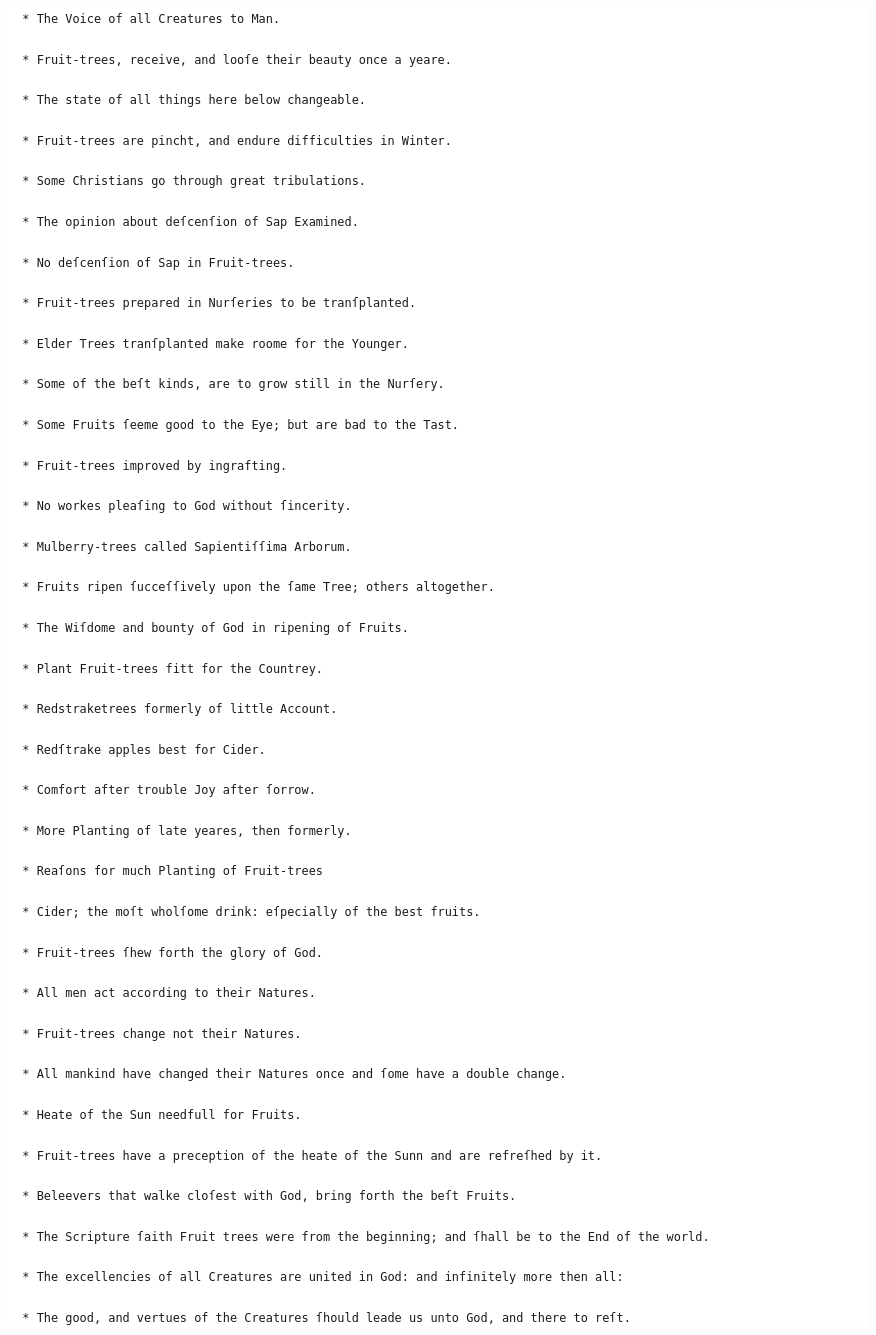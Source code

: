       * The Voice of all Creatures to Man.

      * Fruit-trees, receive, and looſe their beauty once a yeare.

      * The state of all things here below changeable.

      * Fruit-trees are pincht, and endure difficulties in Winter.

      * Some Christians go through great tribulations.

      * The opinion about deſcenſion of Sap Examined.

      * No deſcenſion of Sap in Fruit-trees.

      * Fruit-trees prepared in Nurſeries to be tranſplanted.

      * Elder Trees tranſplanted make roome for the Younger.

      * Some of the beſt kinds, are to grow still in the Nurſery.

      * Some Fruits ſeeme good to the Eye; but are bad to the Tast.

      * Fruit-trees improved by ingrafting.

      * No workes pleaſing to God without ſincerity.

      * Mulberry-trees called Sapientiſſima Arborum.

      * Fruits ripen ſucceſſively upon the ſame Tree; others altogether.

      * The Wiſdome and bounty of God in ripening of Fruits.

      * Plant Fruit-trees fitt for the Countrey.

      * Redstraketrees formerly of little Account.

      * Redſtrake apples best for Cider.

      * Comfort after trouble Joy after ſorrow.

      * More Planting of late yeares, then formerly.

      * Reaſons for much Planting of Fruit-trees

      * Cider; the moſt wholſome drink: eſpecially of the best fruits.

      * Fruit-trees ſhew forth the glory of God.

      * All men act according to their Natures.

      * Fruit-trees change not their Natures.

      * All mankind have changed their Natures once and ſome have a double change.

      * Heate of the Sun needfull for Fruits.

      * Fruit-trees have a preception of the heate of the Sunn and are refreſhed by it.

      * Beleevers that walke cloſest with God, bring forth the beſt Fruits.

      * The Scripture ſaith Fruit trees were from the beginning; and ſhall be to the End of the world.

      * The excellencies of all Creatures are united in God: and infinitely more then all:

      * The good, and vertues of the Creatures ſhould leade us unto God, and there to reſt.
